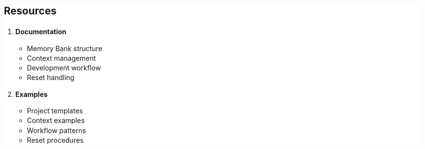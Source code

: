 ## Resources

1. **Documentation**
   - Memory Bank structure
   - Context management
   - Development workflow
   - Reset handling

2. **Examples**
   - Project templates
   - Context examples
   - Workflow patterns
   - Reset procedures
